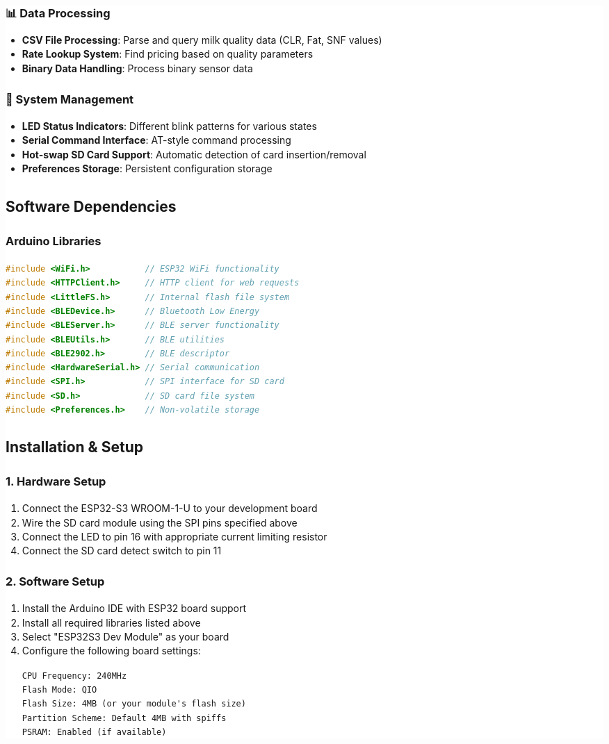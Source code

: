 ### 📊 Data Processing
- **CSV File Processing**: Parse and query milk quality data (CLR, Fat, SNF values)
- **Rate Lookup System**: Find pricing based on quality parameters
- **Binary Data Handling**: Process binary sensor data

### 🔧 System Management
- **LED Status Indicators**: Different blink patterns for various states
- **Serial Command Interface**: AT-style command processing
- **Hot-swap SD Card Support**: Automatic detection of card insertion/removal
- **Preferences Storage**: Persistent configuration storage

## Software Dependencies

### Arduino Libraries
```cpp
#include <WiFi.h>           // ESP32 WiFi functionality
#include <HTTPClient.h>     // HTTP client for web requests
#include <LittleFS.h>       // Internal flash file system
#include <BLEDevice.h>      // Bluetooth Low Energy
#include <BLEServer.h>      // BLE server functionality
#include <BLEUtils.h>       // BLE utilities
#include <BLE2902.h>        // BLE descriptor
#include <HardwareSerial.h> // Serial communication
#include <SPI.h>            // SPI interface for SD card
#include <SD.h>             // SD card file system
#include <Preferences.h>    // Non-volatile storage
```

## Installation & Setup

### 1. Hardware Setup
1. Connect the ESP32-S3 WROOM-1-U to your development board
2. Wire the SD card module using the SPI pins specified above
3. Connect the LED to pin 16 with appropriate current limiting resistor
4. Connect the SD card detect switch to pin 11

### 2. Software Setup
1. Install the Arduino IDE with ESP32 board support
2. Install all required libraries listed above
3. Select "ESP32S3 Dev Module" as your board
4. Configure the following board settings:
   ```
   CPU Frequency: 240MHz
   Flash Mode: QIO
   Flash Size: 4MB (or your module's flash size)
   Partition Scheme: Default 4MB with spiffs
   PSRAM: Enabled (if available)
   ```
